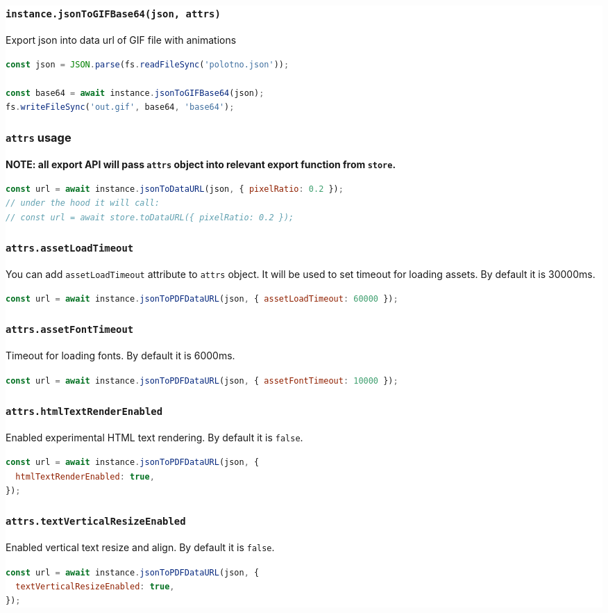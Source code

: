 ### `instance.jsonToGIFBase64(json, attrs)`

Export json into data url of GIF file with animations

```js
const json = JSON.parse(fs.readFileSync('polotno.json'));

const base64 = await instance.jsonToGIFBase64(json);
fs.writeFileSync('out.gif', base64, 'base64');
```

### `attrs` usage

**NOTE: all export API will pass `attrs` object into relevant export function from `store`.**

```js
const url = await instance.jsonToDataURL(json, { pixelRatio: 0.2 });
// under the hood it will call:
// const url = await store.toDataURL({ pixelRatio: 0.2 });
```

### `attrs.assetLoadTimeout`

You can add `assetLoadTimeout` attribute to `attrs` object. It will be used to set timeout for loading assets. By default it is 30000ms.

```js
const url = await instance.jsonToPDFDataURL(json, { assetLoadTimeout: 60000 });
```

### `attrs.assetFontTimeout`

Timeout for loading fonts. By default it is 6000ms.

```js
const url = await instance.jsonToPDFDataURL(json, { assetFontTimeout: 10000 });
```

### `attrs.htmlTextRenderEnabled`

Enabled experimental HTML text rendering. By default it is `false`.

```js
const url = await instance.jsonToPDFDataURL(json, {
  htmlTextRenderEnabled: true,
});
```

### `attrs.textVerticalResizeEnabled`

Enabled vertical text resize and align. By default it is `false`.

```js
const url = await instance.jsonToPDFDataURL(json, {
  textVerticalResizeEnabled: true,
});
```
